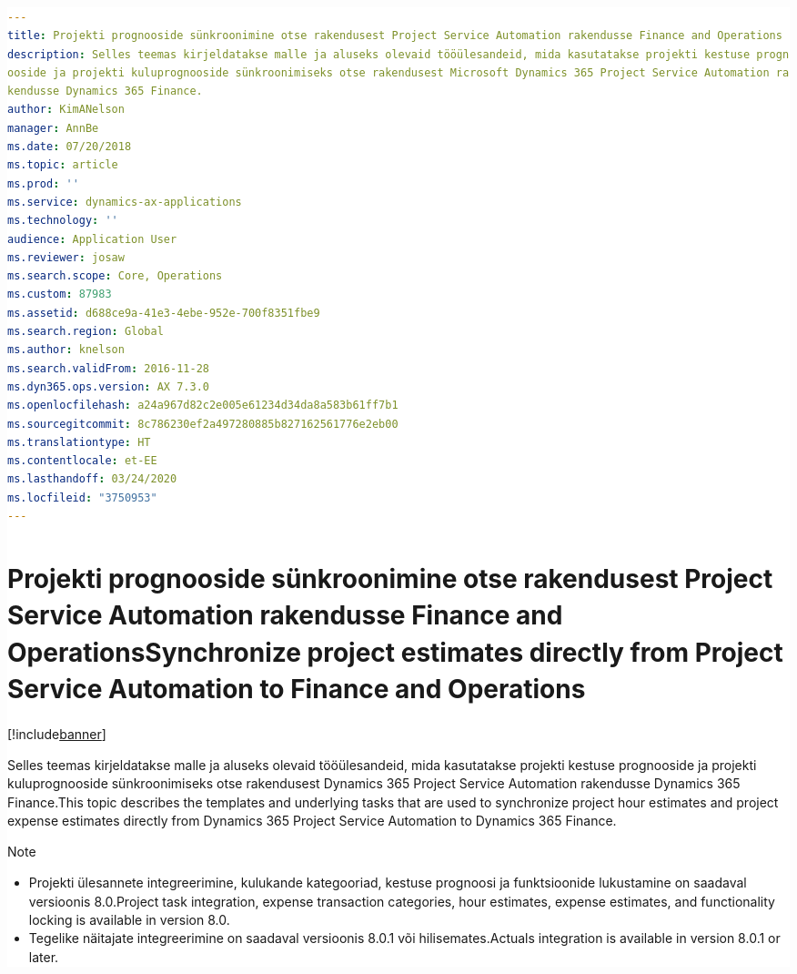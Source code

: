 ```yaml
---
title: Projekti prognooside sünkroonimine otse rakendusest Project Service Automation rakendusse Finance and Operations
description: Selles teemas kirjeldatakse malle ja aluseks olevaid tööülesandeid, mida kasutatakse projekti kestuse prognooside ja projekti kuluprognooside sünkroonimiseks otse rakendusest Microsoft Dynamics 365 Project Service Automation rakendusse Dynamics 365 Finance.
author: KimANelson
manager: AnnBe
ms.date: 07/20/2018
ms.topic: article
ms.prod: ''
ms.service: dynamics-ax-applications
ms.technology: ''
audience: Application User
ms.reviewer: josaw
ms.search.scope: Core, Operations
ms.custom: 87983
ms.assetid: d688ce9a-41e3-4ebe-952e-700f8351fbe9
ms.search.region: Global
ms.author: knelson
ms.search.validFrom: 2016-11-28
ms.dyn365.ops.version: AX 7.3.0
ms.openlocfilehash: a24a967d82c2e005e61234d34da8a583b61ff7b1
ms.sourcegitcommit: 8c786230ef2a497280885b827162561776e2eb00
ms.translationtype: HT
ms.contentlocale: et-EE
ms.lasthandoff: 03/24/2020
ms.locfileid: "3750953"
---
```

# <a name="synchronize-project-estimates-directly-from-project-service-automation-to-finance-and-operations"></a><span data-ttu-id="80ee8-103">Projekti prognooside sünkroonimine otse rakendusest Project Service Automation rakendusse Finance and Operations</span><span class="sxs-lookup"><span data-stu-id="80ee8-103">Synchronize project estimates directly from Project Service Automation to Finance and Operations</span></span>

[!include[banner](../includes/banner.md)]

<span data-ttu-id="80ee8-104">Selles teemas kirjeldatakse malle ja aluseks olevaid tööülesandeid, mida kasutatakse projekti kestuse prognooside ja projekti kuluprognooside sünkroonimiseks otse rakendusest Dynamics 365 Project Service Automation rakendusse Dynamics 365 Finance.</span><span class="sxs-lookup"><span data-stu-id="80ee8-104">This topic describes the templates and underlying tasks that are used to synchronize project hour estimates and project expense estimates directly from Dynamics 365 Project Service Automation to Dynamics 365 Finance.</span></span>

> [!NOTE]
> - <span data-ttu-id="80ee8-105">Projekti ülesannete integreerimine, kulukande kategooriad, kestuse prognoosi ja funktsioonide lukustamine on saadaval versioonis 8.0.</span><span class="sxs-lookup"><span data-stu-id="80ee8-105">Project task integration, expense transaction categories, hour estimates, expense estimates, and functionality locking is available in version 8.0.</span></span>
> - <span data-ttu-id="80ee8-106">Tegelike näitajate integreerimine on saadaval versioonis 8.0.1 või hilisemates.</span><span class="sxs-lookup"><span data-stu-id="80ee8-106">Actuals integration is available in version 8.0.1 or later.</span></span>
